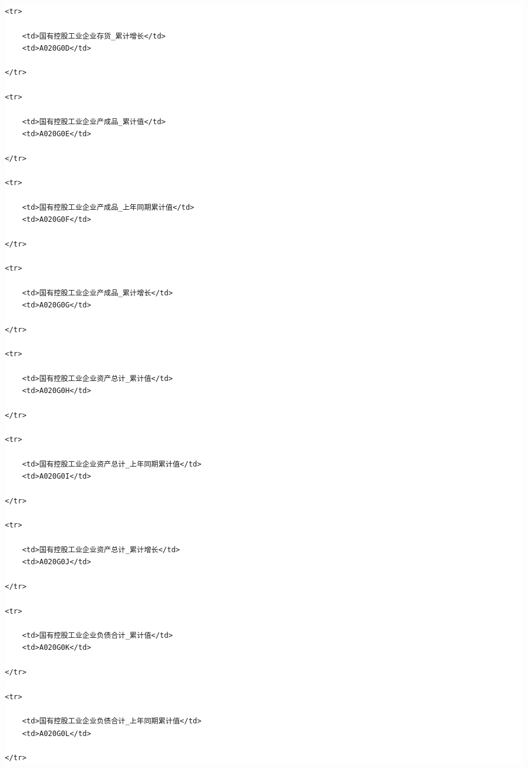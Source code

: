     <tr>

        <td>国有控股工业企业存货_累计增长</td>
        <td>A020G0D</td>

    </tr>
    
    <tr>

        <td>国有控股工业企业产成品_累计值</td>
        <td>A020G0E</td>

    </tr>
    
    <tr>

        <td>国有控股工业企业产成品_上年同期累计值</td>
        <td>A020G0F</td>

    </tr>
    
    <tr>

        <td>国有控股工业企业产成品_累计增长</td>
        <td>A020G0G</td>

    </tr>
    
    <tr>

        <td>国有控股工业企业资产总计_累计值</td>
        <td>A020G0H</td>

    </tr>
    
    <tr>

        <td>国有控股工业企业资产总计_上年同期累计值</td>
        <td>A020G0I</td>

    </tr>
    
    <tr>

        <td>国有控股工业企业资产总计_累计增长</td>
        <td>A020G0J</td>

    </tr>
    
    <tr>

        <td>国有控股工业企业负债合计_累计值</td>
        <td>A020G0K</td>

    </tr>
    
    <tr>

        <td>国有控股工业企业负债合计_上年同期累计值</td>
        <td>A020G0L</td>

    </tr>
    